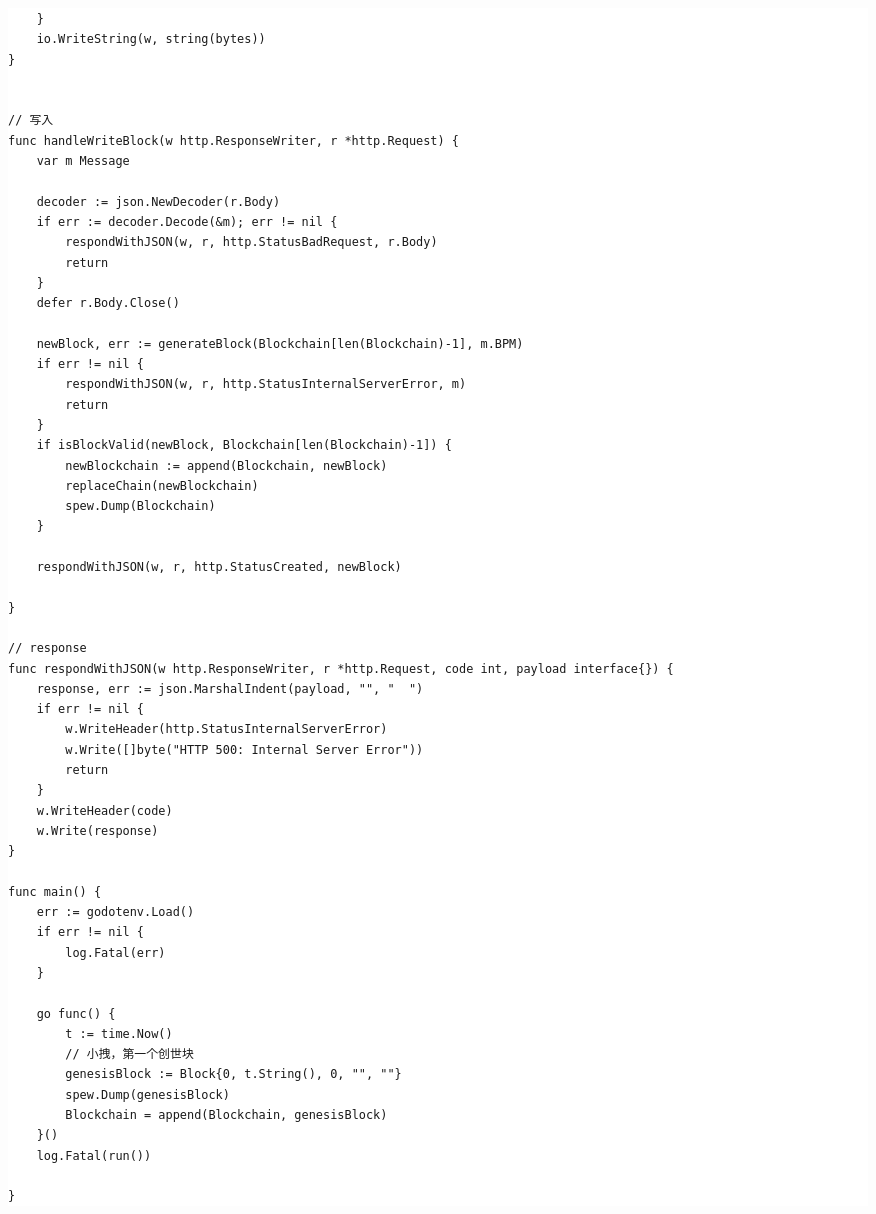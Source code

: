 ```
    }
    io.WriteString(w, string(bytes))
}


// 写入
func handleWriteBlock(w http.ResponseWriter, r *http.Request) {
    var m Message

    decoder := json.NewDecoder(r.Body)
    if err := decoder.Decode(&m); err != nil {
        respondWithJSON(w, r, http.StatusBadRequest, r.Body)
        return
    }
    defer r.Body.Close()

    newBlock, err := generateBlock(Blockchain[len(Blockchain)-1], m.BPM)
    if err != nil {
        respondWithJSON(w, r, http.StatusInternalServerError, m)
        return
    }
    if isBlockValid(newBlock, Blockchain[len(Blockchain)-1]) {
        newBlockchain := append(Blockchain, newBlock)
        replaceChain(newBlockchain)
        spew.Dump(Blockchain)
    }

    respondWithJSON(w, r, http.StatusCreated, newBlock)

}

// response
func respondWithJSON(w http.ResponseWriter, r *http.Request, code int, payload interface{}) {
    response, err := json.MarshalIndent(payload, "", "  ")
    if err != nil {
        w.WriteHeader(http.StatusInternalServerError)
        w.Write([]byte("HTTP 500: Internal Server Error"))
        return
    }
    w.WriteHeader(code)
    w.Write(response)
}

func main() {
    err := godotenv.Load()
    if err != nil {
        log.Fatal(err)
    }

    go func() {
        t := time.Now()
        // 小拽，第一个创世块
        genesisBlock := Block{0, t.String(), 0, "", ""}
        spew.Dump(genesisBlock)
        Blockchain = append(Blockchain, genesisBlock)
    }()
    log.Fatal(run())

}
```

